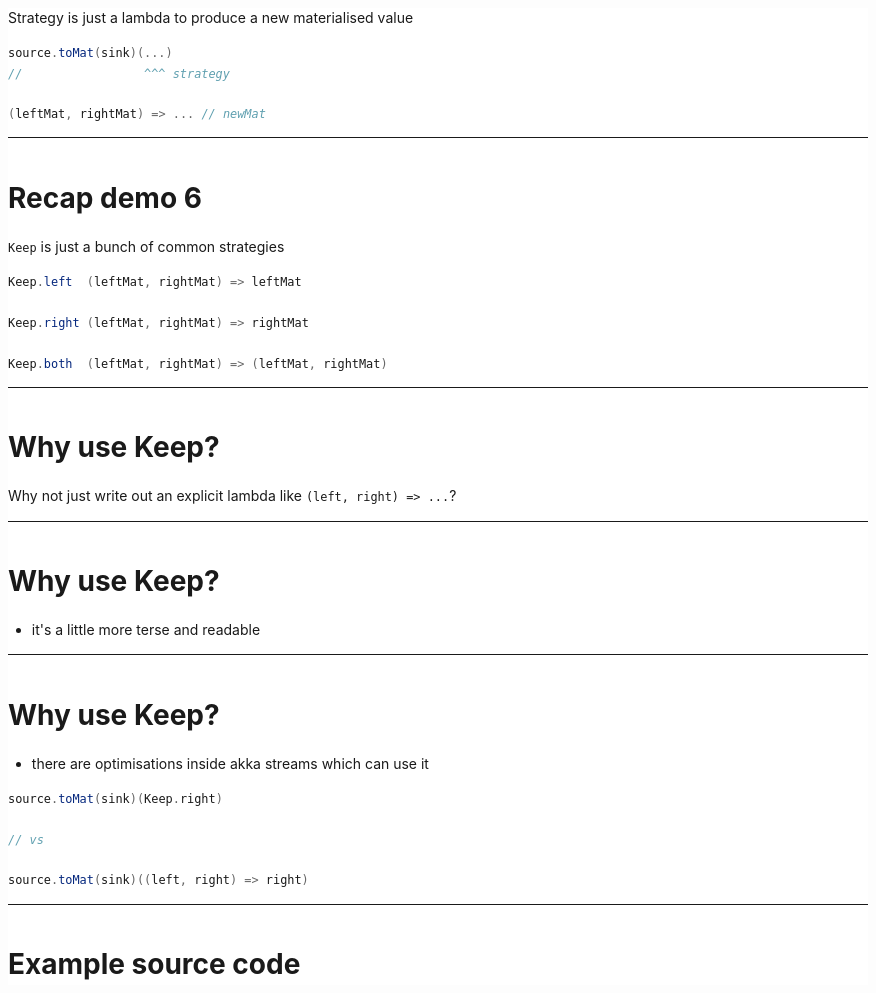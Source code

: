 Strategy is just a lambda to produce a new materialised value

```scala
source.toMat(sink)(...)
//                 ^^^ strategy

(leftMat, rightMat) => ... // newMat
```

---

# Recap demo 6

`Keep` is just a bunch of common strategies

```scala
Keep.left  (leftMat, rightMat) => leftMat

Keep.right (leftMat, rightMat) => rightMat

Keep.both  (leftMat, rightMat) => (leftMat, rightMat)
```

---

# Why use Keep?

Why not just write out an explicit lambda like `(left, right) => ...`?

---

# Why use Keep?

- it's a little more terse and readable

---

# Why use Keep?

- there are optimisations inside akka streams which can use it

```scala
source.toMat(sink)(Keep.right)

// vs

source.toMat(sink)((left, right) => right)
```

---

# Example source code
